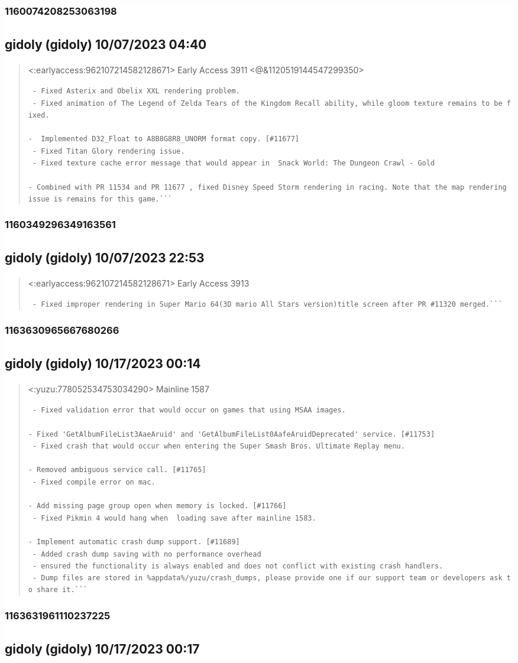 ### 1160074208253063198
## gidoly (gidoly) 10/07/2023 04:40 

> <:earlyaccess:962107214582128671> Early Access 3911 <@&1120519144547299350> 
> ```- Partially reverted PR #10433. [#11534]
>  - Fixed Asterix and Obelix XXL rendering problem.
>  - Fixed animation of The Legend of Zelda Tears of the Kingdom Recall ability, while gloom texture remains to be fixed.
> 
> -  Implemented D32_Float to A8B8G8R8_UNORM format copy. [#11677]
>  - Fixed Titan Glory rendering issue.
>  - Fixed texture cache error message that would appear in  Snack World: The Dungeon Crawl - Gold
>  
> - Combined with PR 11534 and PR 11677 , fixed Disney Speed Storm rendering in racing. Note that the map rendering issue is remains for this game.```

### 1160349296349163561
## gidoly (gidoly) 10/07/2023 22:53 

> <:earlyaccess:962107214582128671>  Early Access 3913
> ```- Enable depth test in depth stencil clear path. [#11630 reintroduced]
>  - Fixed improper rendering in Super Mario 64(3D mario All Stars version)title screen after PR #11320 merged.```

### 1163630965667680266
## gidoly (gidoly) 10/17/2023 00:14 

> <:yuzu:778052534753034290> Mainline 1587
> ```- Convert MSAA images to generic layout without uploading data. [#11751]
>  - Fixed validation error that would occur on games that using MSAA images.
> 
> - Fixed 'GetAlbumFileList3AaeAruid' and 'GetAlbumFileList0AafeAruidDeprecated' service. [#11753]
>  - Fixed crash that would occur when entering the Super Smash Bros. Ultimate Replay menu.
> 
> - Removed ambiguous service call. [#11765]
>  - Fixed compile error on mac.
> 
> - Add missing page group open when memory is locked. [#11766]
>  - Fixed Pikmin 4 would hang when  loading save after mainline 1583.
> 
> - Implement automatic crash dump support. [#11689]
>  - Added crash dump saving with no performance overhead
>  - ensured the functionality is always enabled and does not conflict with existing crash handlers.
>  - Dump files are stored in %appdata%/yuzu/crash_dumps, please provide one if our support team or developers ask to share it.```

### 1163631961110237225
## gidoly (gidoly) 10/17/2023 00:17 

